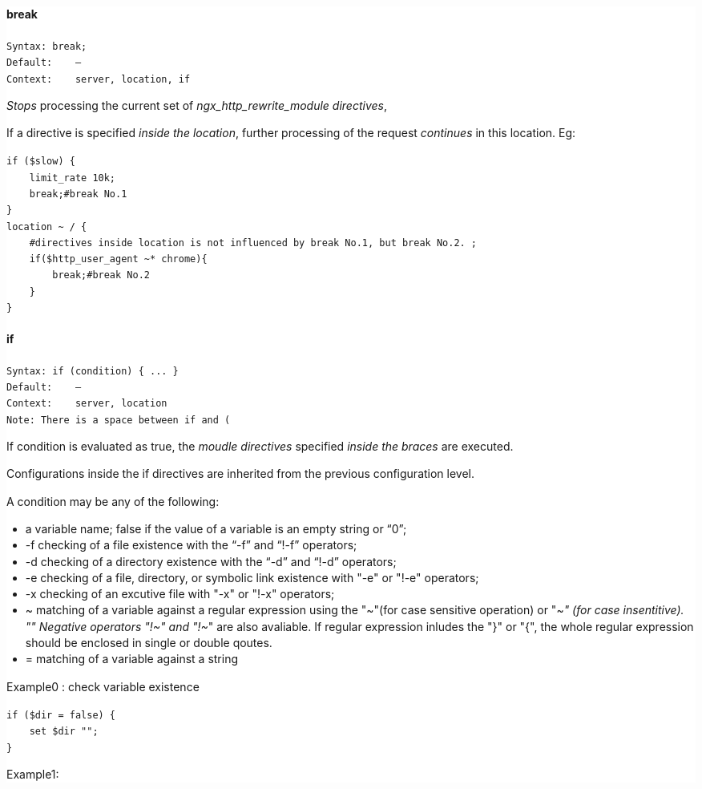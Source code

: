#### break
	Syntax:	break;
	Default:	—
	Context:	server, location, if

*Stops* processing the current set of *ngx_http_rewrite_module directives*, 	

If a directive is specified *inside the location*, further processing of the request *continues* in this location.
Eg:

	if ($slow) {
		limit_rate 10k;
		break;#break No.1
	}
	location ~ / {
		#directives inside location is not influenced by break No.1, but break No.2. ;
		if($http_user_agent ~* chrome){
			break;#break No.2
		}
	}
	
#### if

	Syntax:	if (condition) { ... }
	Default:	—
	Context:	server, location
	Note: There is a space between if and (

If condition is evaluated as true, the *moudle directives* specified *inside the braces* are executed.
	
Configurations inside the if directives are inherited from the previous configuration level.	

A condition may be any of the following:

- a variable name; 	false if the value of a variable is an empty string or “0”;
- -f	checking of a file existence with the “-f” and “!-f” operators;
- -d 	checking of a directory existence with the “-d” and “!-d” operators;
- -e	checking of a file, directory, or symbolic link existence with "-e" or "!-e" operators;
- -x	checking of an excutive file with "-x" or "!-x" operators;
- ~		matching of a variable against a regular expression using the "~"(for case sensitive operation) or "~*" (for case insentitive). ""
		Negative operators "!~" and "!~*" are also avaliable.
		If regular expression inludes the "}" or "{", the whole regular expression should be enclosed in single or double qoutes.
- = 	matching of a variable against a string

Example0 : check variable existence

	if ($dir = false) {
		set $dir "";
	}

Example1:
